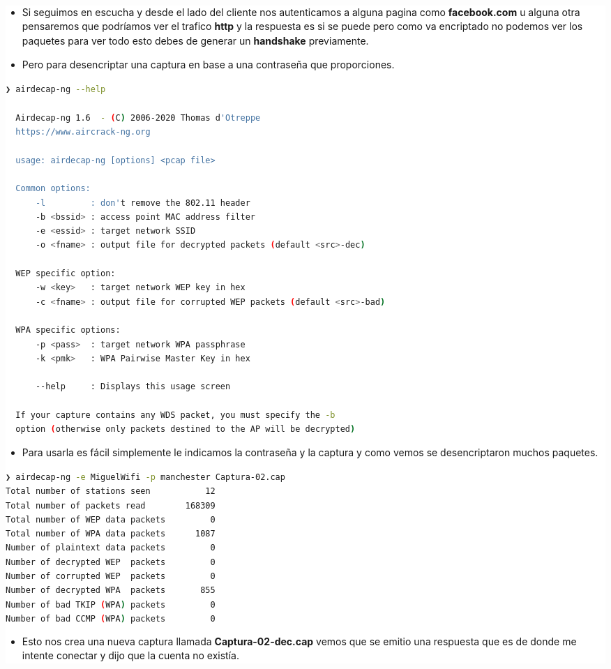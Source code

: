 - Si seguimos en escucha y desde el lado del cliente nos autenticamos a alguna pagina como **facebook.com** u alguna otra pensaremos que podríamos ver el trafico **http** y la respuesta es si se puede pero como va encriptado no podemos ver los paquetes para ver todo esto debes de generar un **handshake** previamente.

- Pero para desencriptar una captura en base a una contraseña que proporciones.

```bash
❯ airdecap-ng --help

  Airdecap-ng 1.6  - (C) 2006-2020 Thomas d'Otreppe
  https://www.aircrack-ng.org

  usage: airdecap-ng [options] <pcap file>

  Common options:
      -l         : don't remove the 802.11 header
      -b <bssid> : access point MAC address filter
      -e <essid> : target network SSID
      -o <fname> : output file for decrypted packets (default <src>-dec)

  WEP specific option:
      -w <key>   : target network WEP key in hex
      -c <fname> : output file for corrupted WEP packets (default <src>-bad)

  WPA specific options:
      -p <pass>  : target network WPA passphrase
      -k <pmk>   : WPA Pairwise Master Key in hex

      --help     : Displays this usage screen

  If your capture contains any WDS packet, you must specify the -b
  option (otherwise only packets destined to the AP will be decrypted)
```

- Para usarla es fácil simplemente le indicamos la contraseña y la captura y como vemos se desencriptaron muchos paquetes.

```bash
❯ airdecap-ng -e MiguelWifi -p manchester Captura-02.cap
Total number of stations seen           12
Total number of packets read        168309
Total number of WEP data packets         0
Total number of WPA data packets      1087
Number of plaintext data packets         0
Number of decrypted WEP  packets         0
Number of corrupted WEP  packets         0
Number of decrypted WPA  packets       855
Number of bad TKIP (WPA) packets         0
Number of bad CCMP (WPA) packets         0
```

- Esto nos crea una nueva captura llamada **Captura-02-dec.cap** vemos que se emitio una respuesta que es de donde me intente conectar y dijo que la cuenta no existía.
